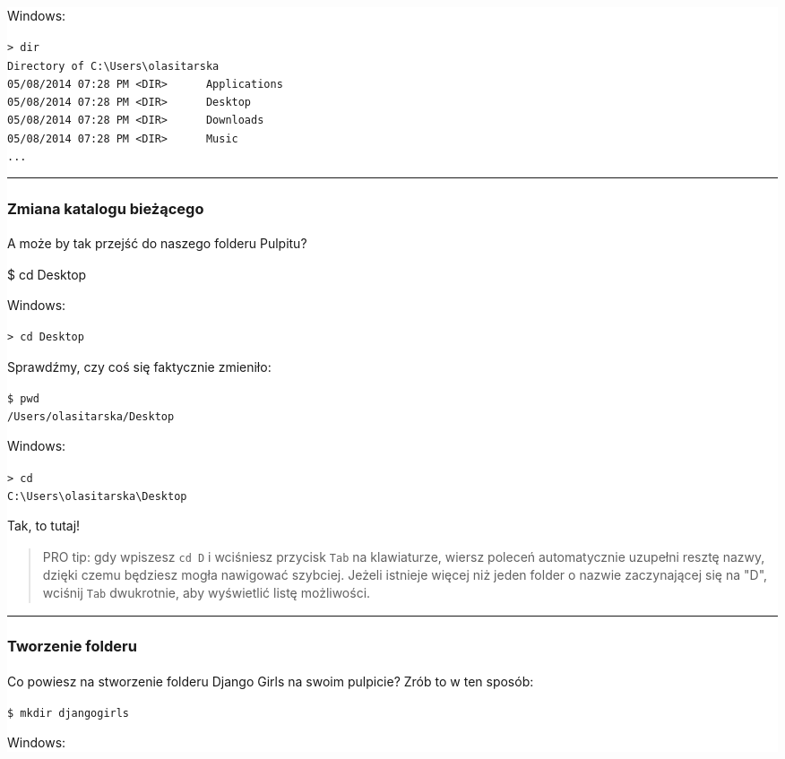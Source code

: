 
Windows:

```
> dir
Directory of C:\Users\olasitarska
05/08/2014 07:28 PM <DIR>      Applications
05/08/2014 07:28 PM <DIR>      Desktop
05/08/2014 07:28 PM <DIR>      Downloads
05/08/2014 07:28 PM <DIR>      Music
...
```

* * *

### Zmiana katalogu bieżącego

A może by tak przejść do naszego folderu Pulpitu?

$ cd Desktop


Windows:

```
> cd Desktop
```

Sprawdźmy, czy coś się faktycznie zmieniło:

```
$ pwd
/Users/olasitarska/Desktop
```

Windows:

```
> cd
C:\Users\olasitarska\Desktop
```

Tak, to tutaj!

> PRO tip: gdy wpiszesz `cd D` i wciśniesz przycisk `Tab` na klawiaturze, wiersz poleceń automatycznie uzupełni resztę nazwy, dzięki czemu będziesz mogła nawigować szybciej. Jeżeli istnieje więcej niż jeden folder o nazwie zaczynającej się na "D", wciśnij `Tab` dwukrotnie, aby wyświetlić listę możliwości.

* * *

### Tworzenie folderu

Co powiesz na stworzenie folderu Django Girls na swoim pulpicie? Zrób to w ten sposób:

```
$ mkdir djangogirls
```

Windows:
